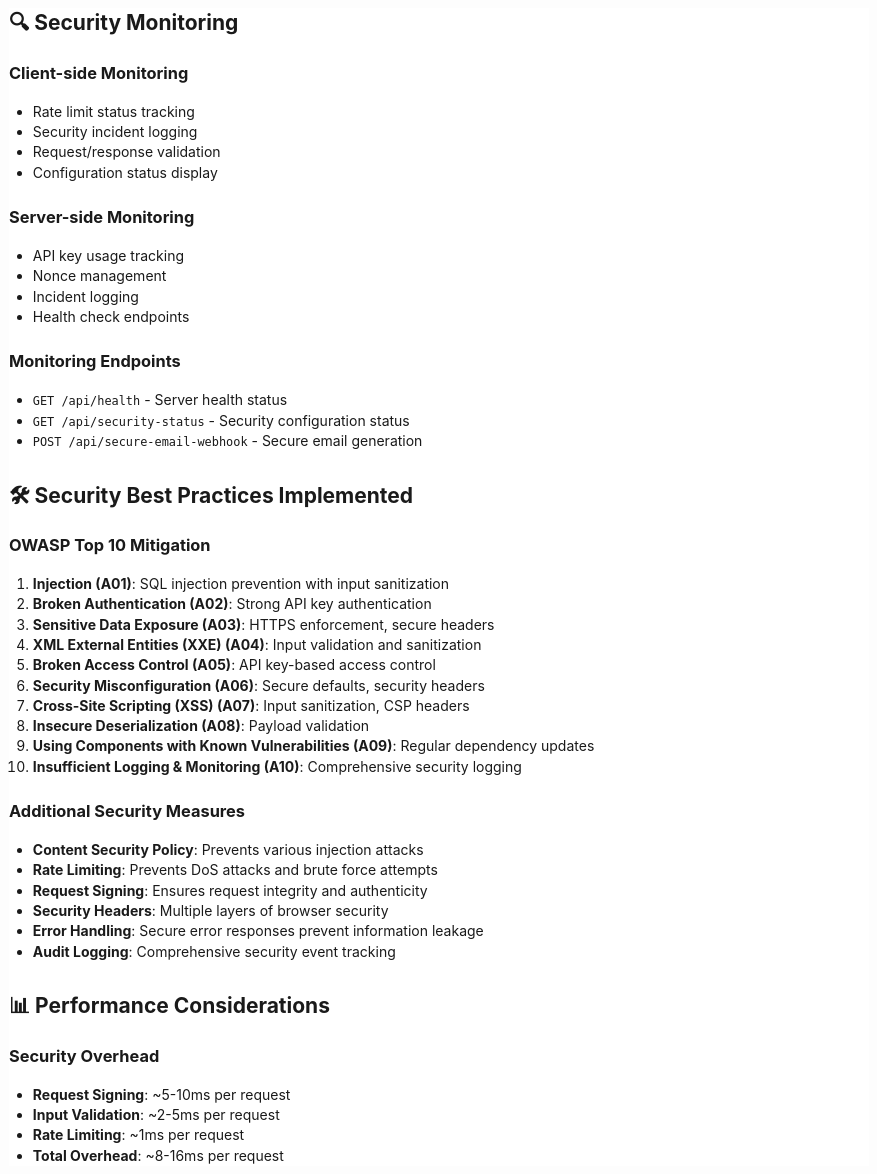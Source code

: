 ## 🔍 Security Monitoring

### Client-side Monitoring
- Rate limit status tracking
- Security incident logging
- Request/response validation
- Configuration status display

### Server-side Monitoring
- API key usage tracking
- Nonce management
- Incident logging
- Health check endpoints

### Monitoring Endpoints
- `GET /api/health` - Server health status
- `GET /api/security-status` - Security configuration status
- `POST /api/secure-email-webhook` - Secure email generation

## 🛠️ Security Best Practices Implemented

### OWASP Top 10 Mitigation
1. **Injection (A01)**: SQL injection prevention with input sanitization
2. **Broken Authentication (A02)**: Strong API key authentication
3. **Sensitive Data Exposure (A03)**: HTTPS enforcement, secure headers
4. **XML External Entities (XXE) (A04)**: Input validation and sanitization
5. **Broken Access Control (A05)**: API key-based access control
6. **Security Misconfiguration (A06)**: Secure defaults, security headers
7. **Cross-Site Scripting (XSS) (A07)**: Input sanitization, CSP headers
8. **Insecure Deserialization (A08)**: Payload validation
9. **Using Components with Known Vulnerabilities (A09)**: Regular dependency updates
10. **Insufficient Logging & Monitoring (A10)**: Comprehensive security logging

### Additional Security Measures
- **Content Security Policy**: Prevents various injection attacks
- **Rate Limiting**: Prevents DoS attacks and brute force attempts
- **Request Signing**: Ensures request integrity and authenticity
- **Security Headers**: Multiple layers of browser security
- **Error Handling**: Secure error responses prevent information leakage
- **Audit Logging**: Comprehensive security event tracking

## 📊 Performance Considerations

### Security Overhead
- **Request Signing**: ~5-10ms per request
- **Input Validation**: ~2-5ms per request
- **Rate Limiting**: ~1ms per request
- **Total Overhead**: ~8-16ms per request
